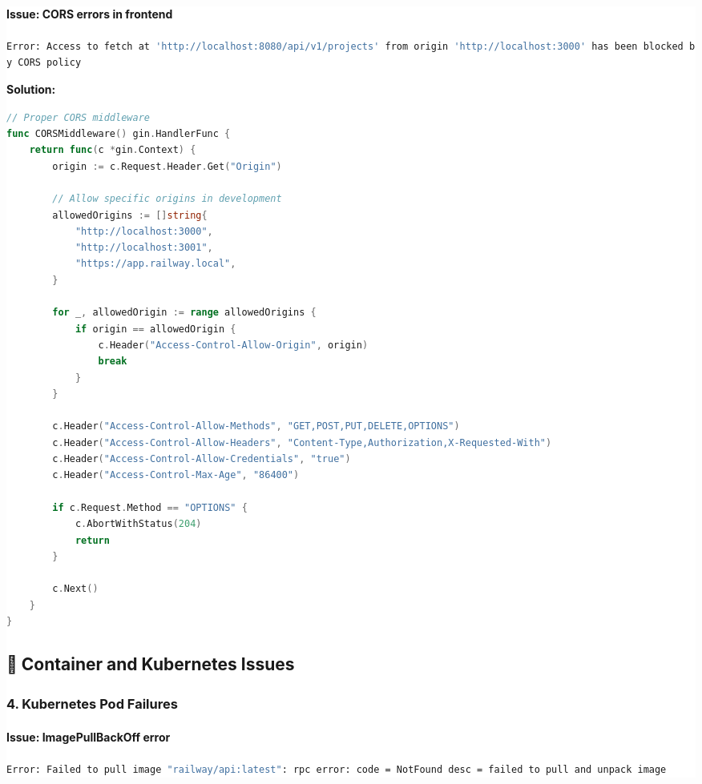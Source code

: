 #### **Issue: CORS errors in frontend**
```bash
Error: Access to fetch at 'http://localhost:8080/api/v1/projects' from origin 'http://localhost:3000' has been blocked by CORS policy
```

**Solution:**
```go
// Proper CORS middleware
func CORSMiddleware() gin.HandlerFunc {
    return func(c *gin.Context) {
        origin := c.Request.Header.Get("Origin")
        
        // Allow specific origins in development
        allowedOrigins := []string{
            "http://localhost:3000",
            "http://localhost:3001",
            "https://app.railway.local",
        }
        
        for _, allowedOrigin := range allowedOrigins {
            if origin == allowedOrigin {
                c.Header("Access-Control-Allow-Origin", origin)
                break
            }
        }
        
        c.Header("Access-Control-Allow-Methods", "GET,POST,PUT,DELETE,OPTIONS")
        c.Header("Access-Control-Allow-Headers", "Content-Type,Authorization,X-Requested-With")
        c.Header("Access-Control-Allow-Credentials", "true")
        c.Header("Access-Control-Max-Age", "86400")
        
        if c.Request.Method == "OPTIONS" {
            c.AbortWithStatus(204)
            return
        }
        
        c.Next()
    }
}
```

## 🐳 Container and Kubernetes Issues

### **4. Kubernetes Pod Failures**

#### **Issue: ImagePullBackOff error**
```bash
Error: Failed to pull image "railway/api:latest": rpc error: code = NotFound desc = failed to pull and unpack image
```

